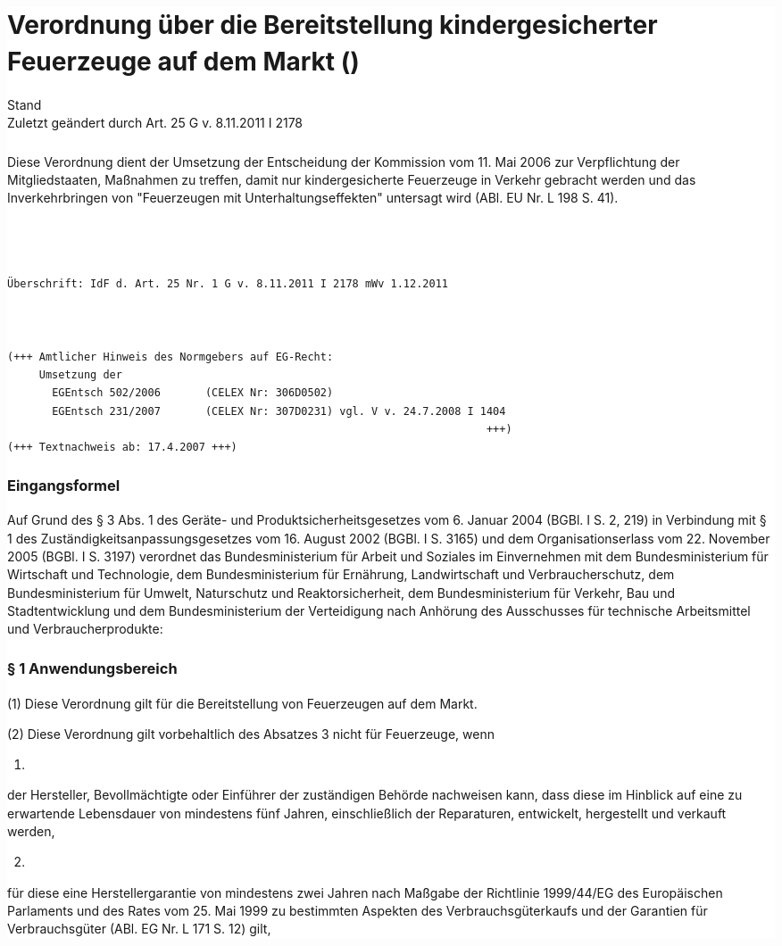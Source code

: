 Verordnung über die Bereitstellung kindergesicherter Feuerzeuge auf dem Markt ()
================================================================================

Stand  
Zuletzt geändert durch Art. 25 G v. 8.11.2011 I 2178

### 

Diese Verordnung dient der Umsetzung der Entscheidung der Kommission vom 11. Mai 2006 zur Verpflichtung der Mitgliedstaaten, Maßnahmen zu treffen, damit nur kindergesicherte Feuerzeuge in Verkehr gebracht werden und das Inverkehrbringen von "Feuerzeugen mit Unterhaltungseffekten" untersagt wird (ABl. EU Nr. L 198 S. 41).

```
 

 
Überschrift: IdF d. Art. 25 Nr. 1 G v. 8.11.2011 I 2178 mWv 1.12.2011
 

 
(+++ Amtlicher Hinweis des Normgebers auf EG-Recht:
     Umsetzung der
       EGEntsch 502/2006       (CELEX Nr: 306D0502) 
       EGEntsch 231/2007       (CELEX Nr: 307D0231) vgl. V v. 24.7.2008 I 1404 
                                                                           +++)
(+++ Textnachweis ab: 17.4.2007 +++)
```

### Eingangsformel

Auf Grund des § 3 Abs. 1 des Geräte- und Produktsicherheitsgesetzes vom 6. Januar 2004 (BGBl. I S. 2, 219) in Verbindung mit § 1 des Zuständigkeitsanpassungsgesetzes vom 16. August 2002 (BGBl. I S. 3165) und dem Organisationserlass vom 22. November 2005 (BGBl. I S. 3197) verordnet das Bundesministerium für Arbeit und Soziales im Einvernehmen mit dem Bundesministerium für Wirtschaft und Technologie, dem Bundesministerium für Ernährung, Landwirtschaft und Verbraucherschutz, dem Bundesministerium für Umwelt, Naturschutz und Reaktorsicherheit, dem Bundesministerium für Verkehr, Bau und Stadtentwicklung und dem Bundesministerium der Verteidigung nach Anhörung des Ausschusses für technische Arbeitsmittel und Verbraucherprodukte:

### § 1 Anwendungsbereich

(1) Diese Verordnung gilt für die Bereitstellung von Feuerzeugen auf dem Markt.

(2) Diese Verordnung gilt vorbehaltlich des Absatzes 3 nicht für Feuerzeuge, wenn

1.  
der Hersteller, Bevollmächtigte oder Einführer der zuständigen Behörde nachweisen kann, dass diese im Hinblick auf eine zu erwartende Lebensdauer von mindestens fünf Jahren, einschließlich der Reparaturen, entwickelt, hergestellt und verkauft werden,

2.  
für diese eine Herstellergarantie von mindestens zwei Jahren nach Maßgabe der Richtlinie 1999/44/EG des Europäischen Parlaments und des Rates vom 25. Mai 1999 zu bestimmten Aspekten des Verbrauchsgüterkaufs und der Garantien für Verbrauchsgüter (ABl. EG Nr. L 171 S. 12) gilt,
